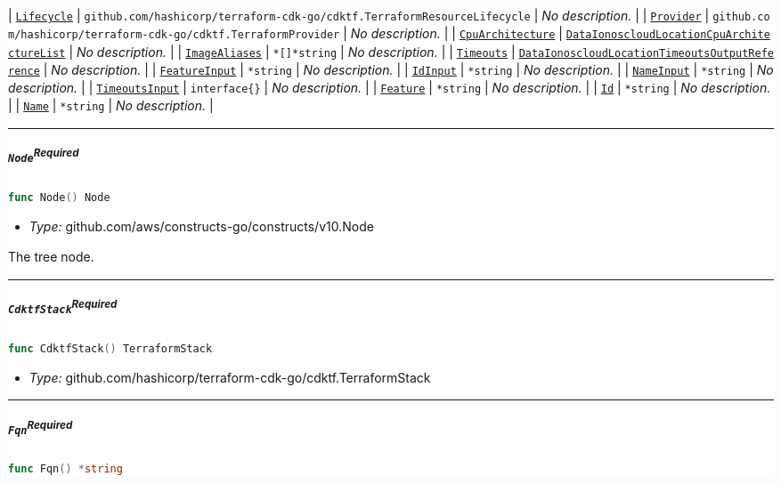 | <code><a href="#@cdktf/provider-ionoscloud.dataIonoscloudLocation.DataIonoscloudLocation.property.lifecycle">Lifecycle</a></code> | <code>github.com/hashicorp/terraform-cdk-go/cdktf.TerraformResourceLifecycle</code> | *No description.* |
| <code><a href="#@cdktf/provider-ionoscloud.dataIonoscloudLocation.DataIonoscloudLocation.property.provider">Provider</a></code> | <code>github.com/hashicorp/terraform-cdk-go/cdktf.TerraformProvider</code> | *No description.* |
| <code><a href="#@cdktf/provider-ionoscloud.dataIonoscloudLocation.DataIonoscloudLocation.property.cpuArchitecture">CpuArchitecture</a></code> | <code><a href="#@cdktf/provider-ionoscloud.dataIonoscloudLocation.DataIonoscloudLocationCpuArchitectureList">DataIonoscloudLocationCpuArchitectureList</a></code> | *No description.* |
| <code><a href="#@cdktf/provider-ionoscloud.dataIonoscloudLocation.DataIonoscloudLocation.property.imageAliases">ImageAliases</a></code> | <code>*[]*string</code> | *No description.* |
| <code><a href="#@cdktf/provider-ionoscloud.dataIonoscloudLocation.DataIonoscloudLocation.property.timeouts">Timeouts</a></code> | <code><a href="#@cdktf/provider-ionoscloud.dataIonoscloudLocation.DataIonoscloudLocationTimeoutsOutputReference">DataIonoscloudLocationTimeoutsOutputReference</a></code> | *No description.* |
| <code><a href="#@cdktf/provider-ionoscloud.dataIonoscloudLocation.DataIonoscloudLocation.property.featureInput">FeatureInput</a></code> | <code>*string</code> | *No description.* |
| <code><a href="#@cdktf/provider-ionoscloud.dataIonoscloudLocation.DataIonoscloudLocation.property.idInput">IdInput</a></code> | <code>*string</code> | *No description.* |
| <code><a href="#@cdktf/provider-ionoscloud.dataIonoscloudLocation.DataIonoscloudLocation.property.nameInput">NameInput</a></code> | <code>*string</code> | *No description.* |
| <code><a href="#@cdktf/provider-ionoscloud.dataIonoscloudLocation.DataIonoscloudLocation.property.timeoutsInput">TimeoutsInput</a></code> | <code>interface{}</code> | *No description.* |
| <code><a href="#@cdktf/provider-ionoscloud.dataIonoscloudLocation.DataIonoscloudLocation.property.feature">Feature</a></code> | <code>*string</code> | *No description.* |
| <code><a href="#@cdktf/provider-ionoscloud.dataIonoscloudLocation.DataIonoscloudLocation.property.id">Id</a></code> | <code>*string</code> | *No description.* |
| <code><a href="#@cdktf/provider-ionoscloud.dataIonoscloudLocation.DataIonoscloudLocation.property.name">Name</a></code> | <code>*string</code> | *No description.* |

---

##### `Node`<sup>Required</sup> <a name="Node" id="@cdktf/provider-ionoscloud.dataIonoscloudLocation.DataIonoscloudLocation.property.node"></a>

```go
func Node() Node
```

- *Type:* github.com/aws/constructs-go/constructs/v10.Node

The tree node.

---

##### `CdktfStack`<sup>Required</sup> <a name="CdktfStack" id="@cdktf/provider-ionoscloud.dataIonoscloudLocation.DataIonoscloudLocation.property.cdktfStack"></a>

```go
func CdktfStack() TerraformStack
```

- *Type:* github.com/hashicorp/terraform-cdk-go/cdktf.TerraformStack

---

##### `Fqn`<sup>Required</sup> <a name="Fqn" id="@cdktf/provider-ionoscloud.dataIonoscloudLocation.DataIonoscloudLocation.property.fqn"></a>

```go
func Fqn() *string
```
